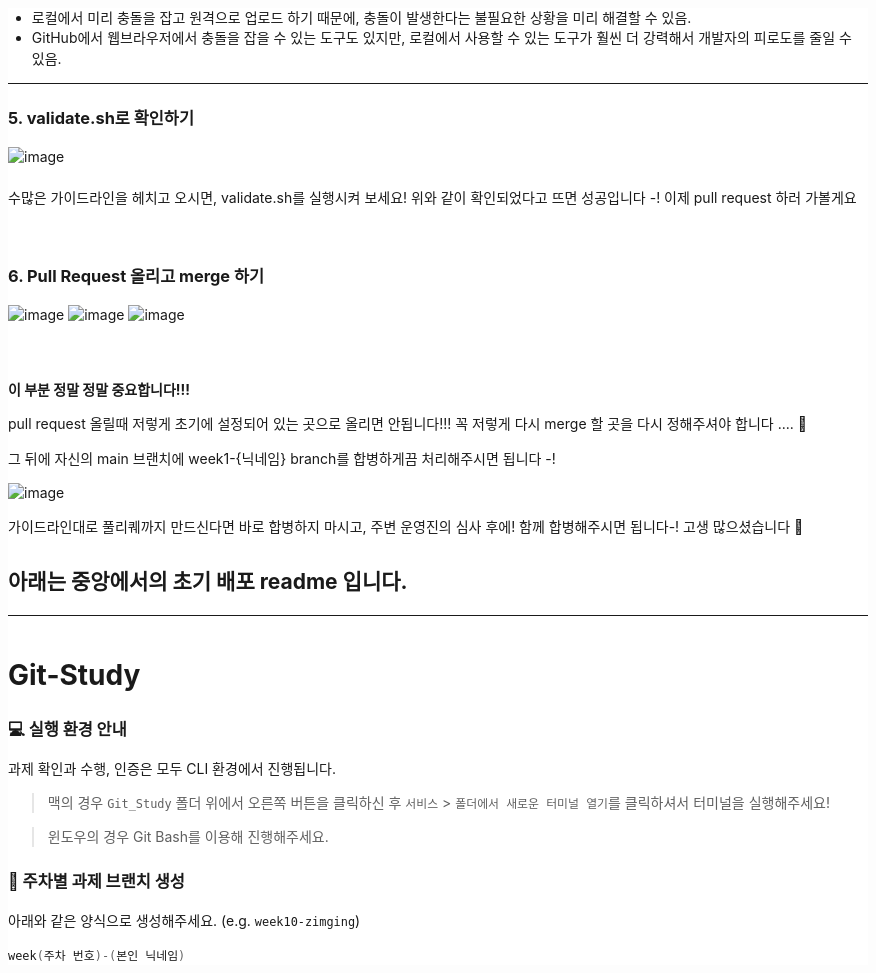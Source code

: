 - 로컬에서 미리 충돌을 잡고 원격으로 업로드 하기 때문에, 충돌이 발생한다는 불필요한 상황을 미리 해결할 수 있음.
- GitHub에서 웹브라우저에서 충돌을 잡을 수 있는 도구도 있지만, 로컬에서 사용할 수 있는 도구가 훨씬 더 강력해서 개발자의 피로도를 줄일 수 있음.

---

### 5. validate.sh로 확인하기

![image](https://github.com/user-attachments/assets/b112eb46-8446-4f89-bf10-aba2e45b74d9)
<br/><br/>
수많은 가이드라인을 헤치고 오시면, validate.sh를 실행시켜 보세요!
위와 같이 확인되었다고 뜨면 성공입니다 -! 이제 pull request 하러 가볼게요

<br/>

### 6. Pull Request 올리고 merge 하기

<img width="1088" alt="image" src="https://github.com/user-attachments/assets/4ac553df-89ed-4e09-ad4d-af5fd6486e4a" />


<img width="506" alt="image" src="https://github.com/user-attachments/assets/120cd1ba-cafe-49b1-8f97-2c5ebc0ec9b7" />


<img width="548" alt="image" src="https://github.com/user-attachments/assets/bd3dc51c-ab81-4b87-b2d2-085f2baba5d3" />


<br/><br/>
**이 부분 정말 정말 중요합니다!!!**

pull request 올릴때 저렇게 초기에 설정되어 있는 곳으로 올리면 안됩니다!!!
꼭 저렇게 다시 merge 할 곳을 다시 정해주셔야 합니다 .... 🤗

그 뒤에 자신의 main 브랜치에 week1-{닉네임} branch를 합병하게끔 처리해주시면 됩니다 -!

<img width="1092" alt="image" src="https://github.com/user-attachments/assets/fddf7f6f-b449-4e9f-b915-ab30ecac0fd3" />

가이드라인대로 풀리퀘까지 만드신다면 바로 합병하지 마시고, 주변 운영진의 심사 후에! 함께 합병해주시면 됩니다-! 고생 많으셨습니다 🥰


아래는 중앙에서의 초기 배포 readme 입니다.
---
---
# Git-Study
### 💻 실행 환경 안내
과제 확인과 수행, 인증은 모두 CLI 환경에서 진행됩니다.
> 맥의 경우 `Git_Study` 폴더 위에서 오른쪽 버튼을 클릭하신 후 `서비스` > `폴더에서 새로운 터미널 열기`를 클릭하셔서 터미널을 실행해주세요!

> 윈도우의 경우 Git Bash를 이용해 진행해주세요.

###  🌳 주차별 과제 브랜치 생성
아래와 같은 양식으로 생성해주세요. (e.g. `week10-zimging`)
```swift
week(주차 번호)-(본인 닉네임)
```
